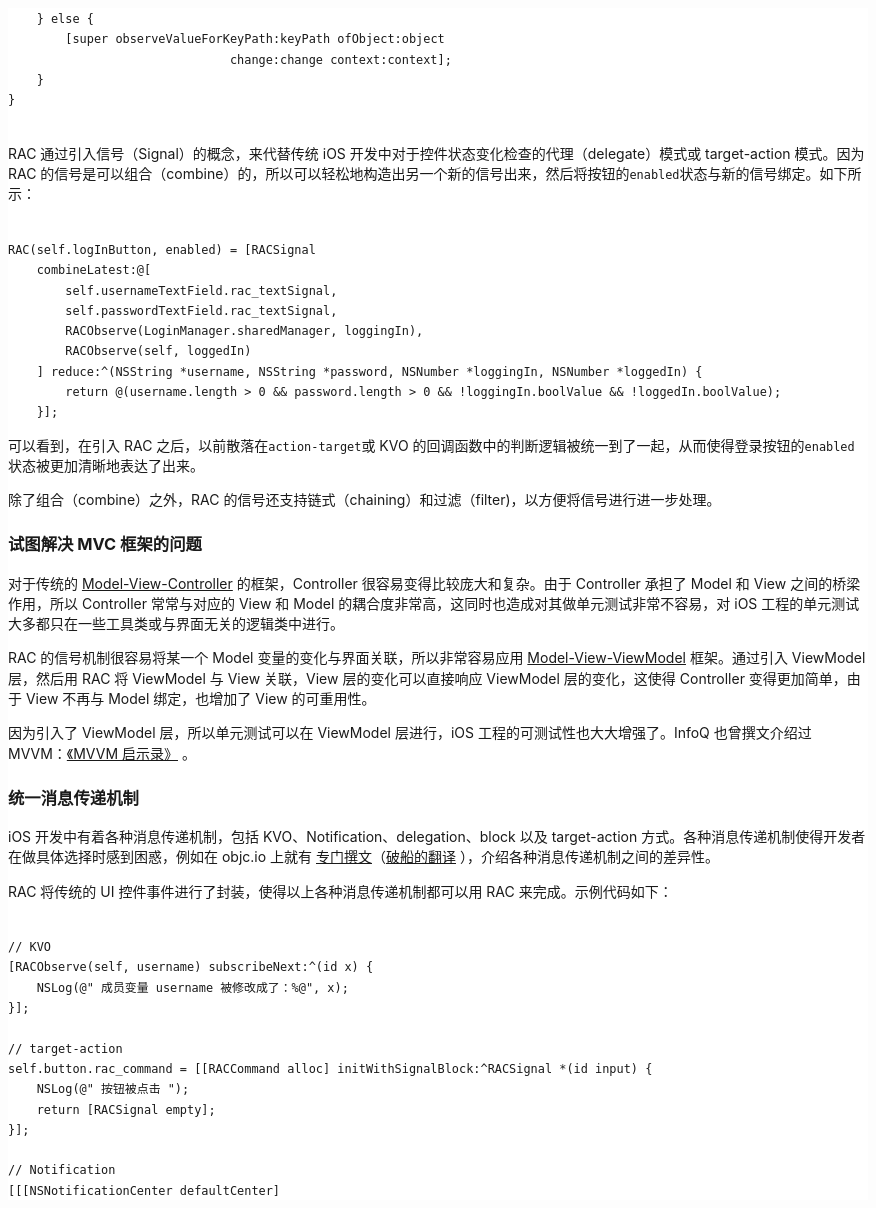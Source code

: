 ``` objc
    } else {
        [super observeValueForKeyPath:keyPath ofObject:object
                               change:change context:context];
    }
}
 
```


RAC 通过引入信号（Signal）的概念，来代替传统 iOS 开发中对于控件状态变化检查的代理（delegate）模式或 target-action 模式。因为 RAC 的信号是可以组合（combine）的，所以可以轻松地构造出另一个新的信号出来，然后将按钮的`enabled`状态与新的信号绑定。如下所示：


``` objc

RAC(self.logInButton, enabled) = [RACSignal
    combineLatest:@[
        self.usernameTextField.rac_textSignal,
        self.passwordTextField.rac_textSignal,
        RACObserve(LoginManager.sharedManager, loggingIn),
        RACObserve(self, loggedIn)
    ] reduce:^(NSString *username, NSString *password, NSNumber *loggingIn, NSNumber *loggedIn) {
        return @(username.length > 0 && password.length > 0 && !loggingIn.boolValue && !loggedIn.boolValue);
    }];

```

可以看到，在引入 RAC 之后，以前散落在`action-target`或 KVO 的回调函数中的判断逻辑被统一到了一起，从而使得登录按钮的`enabled`状态被更加清晰地表达了出来。

除了组合（combine）之外，RAC 的信号还支持链式（chaining）和过滤（filter)，以方便将信号进行进一步处理。

### 试图解决 MVC 框架的问题

对于传统的 [Model-View-Controller](http://zh.wikipedia.org/zh-cn/MVC) 的框架，Controller 很容易变得比较庞大和复杂。由于 Controller 承担了 Model 和 View 之间的桥梁作用，所以 Controller 常常与对应的 View 和 Model 的耦合度非常高，这同时也造成对其做单元测试非常不容易，对 iOS 工程的单元测试大多都只在一些工具类或与界面无关的逻辑类中进行。

RAC 的信号机制很容易将某一个 Model 变量的变化与界面关联，所以非常容易应用 [Model-View-ViewModel](http://en.wikipedia.org/wiki/Model_View_ViewModel) 框架。通过引入 ViewModel 层，然后用 RAC 将 ViewModel 与 View 关联，View 层的变化可以直接响应 ViewModel 层的变化，这使得 Controller 变得更加简单，由于 View 不再与 Model 绑定，也增加了 View 的可重用性。

因为引入了 ViewModel 层，所以单元测试可以在 ViewModel 层进行，iOS 工程的可测试性也大大增强了。InfoQ 也曾撰文介绍过 MVVM：[《MVVM 启示录》](http://www.infoq.com/cn/articles/mvvm-revelation/) 。


### 统一消息传递机制

iOS 开发中有着各种消息传递机制，包括 KVO、Notification、delegation、block 以及 target-action 方式。各种消息传递机制使得开发者在做具体选择时感到困惑，例如在 objc.io 上就有 [专门撰文](http://www.objc.io/issue-7/communication-patterns.html)（[破船的翻译](http://beyondvincent.com/blog/2013/12/14/124-communication-patterns/) ），介绍各种消息传递机制之间的差异性。

RAC 将传统的 UI 控件事件进行了封装，使得以上各种消息传递机制都可以用 RAC 来完成。示例代码如下：

``` objc

// KVO
[RACObserve(self, username) subscribeNext:^(id x) {
    NSLog(@" 成员变量 username 被修改成了：%@", x);
}];

// target-action
self.button.rac_command = [[RACCommand alloc] initWithSignalBlock:^RACSignal *(id input) {
    NSLog(@" 按钮被点击 ");
    return [RACSignal empty];
}];

// Notification
[[[NSNotificationCenter defaultCenter] 
```